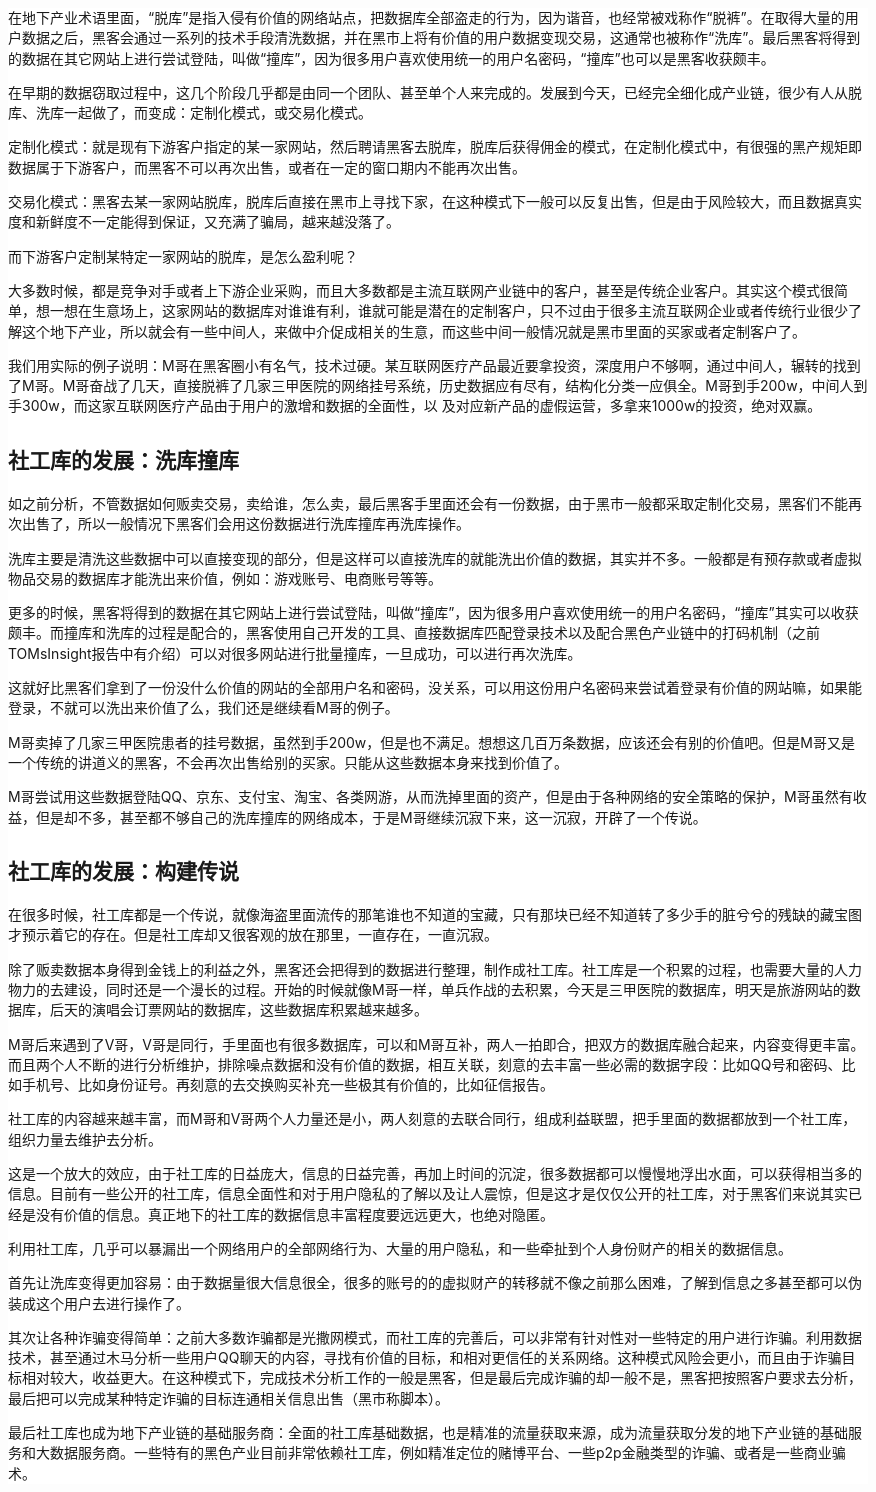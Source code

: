 在地下产业术语里面，“脱库”是指入侵有价值的网络站点，把数据库全部盗走的行为，因为谐音，也经常被戏称作“脱裤”。在取得大量的用户数据之后，黑客会通过一系列的技术手段清洗数据，并在黑市上将有价值的用户数据变现交易，这通常也被称作“洗库”。最后黑客将得到的数据在其它网站上进行尝试登陆，叫做“撞库”，因为很多用户喜欢使用统一的用户名密码，“撞库”也可以是黑客收获颇丰。

在早期的数据窃取过程中，这几个阶段几乎都是由同一个团队、甚至单个人来完成的。发展到今天，已经完全细化成产业链，很少有人从脱库、洗库一起做了，而变成：定制化模式，或交易化模式。

定制化模式：就是现有下游客户指定的某一家网站，然后聘请黑客去脱库，脱库后获得佣金的模式，在定制化模式中，有很强的黑产规矩即数据属于下游客户，而黑客不可以再次出售，或者在一定的窗口期内不能再次出售。

交易化模式：黑客去某一家网站脱库，脱库后直接在黑市上寻找下家，在这种模式下一般可以反复出售，但是由于风险较大，而且数据真实度和新鲜度不一定能得到保证，又充满了骗局，越来越没落了。

而下游客户定制某特定一家网站的脱库，是怎么盈利呢？

大多数时候，都是竞争对手或者上下游企业采购，而且大多数都是主流互联网产业链中的客户，甚至是传统企业客户。其实这个模式很简单，想一想在生意场上，这家网站的数据库对谁谁有利，谁就可能是潜在的定制客户，只不过由于很多主流互联网企业或者传统行业很少了解这个地下产业，所以就会有一些中间人，来做中介促成相关的生意，而这些中间一般情况就是黑市里面的买家或者定制客户了。

我们用实际的例子说明：M哥在黑客圈小有名气，技术过硬。某互联网医疗产品最近要拿投资，深度用户不够啊，通过中间人，辗转的找到了M哥。M哥奋战了几天，直接脱裤了几家三甲医院的网络挂号系统，历史数据应有尽有，结构化分类一应俱全。M哥到手200w，中间人到手300w，而这家互联网医疗产品由于用户的激增和数据的全面性，以
及对应新产品的虚假运营，多拿来1000w的投资，绝对双赢。

## 社工库的发展：洗库撞库

如之前分析，不管数据如何贩卖交易，卖给谁，怎么卖，最后黑客手里面还会有一份数据，由于黑市一般都采取定制化交易，黑客们不能再次出售了，所以一般情况下黑客们会用这份数据进行洗库撞库再洗库操作。

洗库主要是清洗这些数据中可以直接变现的部分，但是这样可以直接洗库的就能洗出价值的数据，其实并不多。一般都是有预存款或者虚拟物品交易的数据库才能洗出来价值，例如：游戏账号、电商账号等等。

更多的时候，黑客将得到的数据在其它网站上进行尝试登陆，叫做“撞库”，因为很多用户喜欢使用统一的用户名密码，“撞库”其实可以收获颇丰。而撞库和洗库的过程是配合的，黑客使用自己开发的工具、直接数据库匹配登录技术以及配合黑色产业链中的打码机制（之前TOMsInsight报告中有介绍）可以对很多网站进行批量撞库，一旦成功，可以进行再次洗库。

这就好比黑客们拿到了一份没什么价值的网站的全部用户名和密码，没关系，可以用这份用户名密码来尝试着登录有价值的网站嘛，如果能登录，不就可以洗出来价值了么，我们还是继续看M哥的例子。

M哥卖掉了几家三甲医院患者的挂号数据，虽然到手200w，但是也不满足。想想这几百万条数据，应该还会有别的价值吧。但是M哥又是一个传统的讲道义的黑客，不会再次出售给别的买家。只能从这些数据本身来找到价值了。

M哥尝试用这些数据登陆QQ、京东、支付宝、淘宝、各类网游，从而洗掉里面的资产，但是由于各种网络的安全策略的保护，M哥虽然有收益，但是却不多，甚至都不够自己的洗库撞库的网络成本，于是M哥继续沉寂下来，这一沉寂，开辟了一个传说。

## 社工库的发展：构建传说

在很多时候，社工库都是一个传说，就像海盗里面流传的那笔谁也不知道的宝藏，只有那块已经不知道转了多少手的脏兮兮的残缺的藏宝图才预示着它的存在。但是社工库却又很客观的放在那里，一直存在，一直沉寂。

除了贩卖数据本身得到金钱上的利益之外，黑客还会把得到的数据进行整理，制作成社工库。社工库是一个积累的过程，也需要大量的人力物力的去建设，同时还是一个漫长的过程。开始的时候就像M哥一样，单兵作战的去积累，今天是三甲医院的数据库，明天是旅游网站的数据库，后天的演唱会订票网站的数据库，这些数据库积累越来越多。

M哥后来遇到了V哥，V哥是同行，手里面也有很多数据库，可以和M哥互补，两人一拍即合，把双方的数据库融合起来，内容变得更丰富。而且两个人不断的进行分析维护，排除噪点数据和没有价值的数据，相互关联，刻意的去丰富一些必需的数据字段：比如QQ号和密码、比如手机号、比如身份证号。再刻意的去交换购买补充一些极其有价值的，比如征信报告。

社工库的内容越来越丰富，而M哥和V哥两个人力量还是小，两人刻意的去联合同行，组成利益联盟，把手里面的数据都放到一个社工库，组织力量去维护去分析。

这是一个放大的效应，由于社工库的日益庞大，信息的日益完善，再加上时间的沉淀，很多数据都可以慢慢地浮出水面，可以获得相当多的信息。目前有一些公开的社工库，信息全面性和对于用户隐私的了解以及让人震惊，但是这才是仅仅公开的社工库，对于黑客们来说其实已经是没有价值的信息。真正地下的社工库的数据信息丰富程度要远远更大，也绝对隐匿。

利用社工库，几乎可以暴漏出一个网络用户的全部网络行为、大量的用户隐私，和一些牵扯到个人身份财产的相关的数据信息。

首先让洗库变得更加容易：由于数据量很大信息很全，很多的账号的的虚拟财产的转移就不像之前那么困难，了解到信息之多甚至都可以伪装成这个用户去进行操作了。

其次让各种诈骗变得简单：之前大多数诈骗都是光撒网模式，而社工库的完善后，可以非常有针对性对一些特定的用户进行诈骗。利用数据技术，甚至通过木马分析一些用户QQ聊天的内容，寻找有价值的目标，和相对更信任的关系网络。这种模式风险会更小，而且由于诈骗目标相对较大，收益更大。在这种模式下，完成技术分析工作的一般是黑客，但是最后完成诈骗的却一般不是，黑客把按照客户要求去分析，最后把可以完成某种特定诈骗的目标连通相关信息出售（黑市称脚本）。

最后社工库也成为地下产业链的基础服务商：全面的社工库基础数据，也是精准的流量获取来源，成为流量获取分发的地下产业链的基础服务和大数据服务商。一些特有的黑色产业目前非常依赖社工库，例如精准定位的赌博平台、一些p2p金融类型的诈骗、或者是一些商业骗术。
